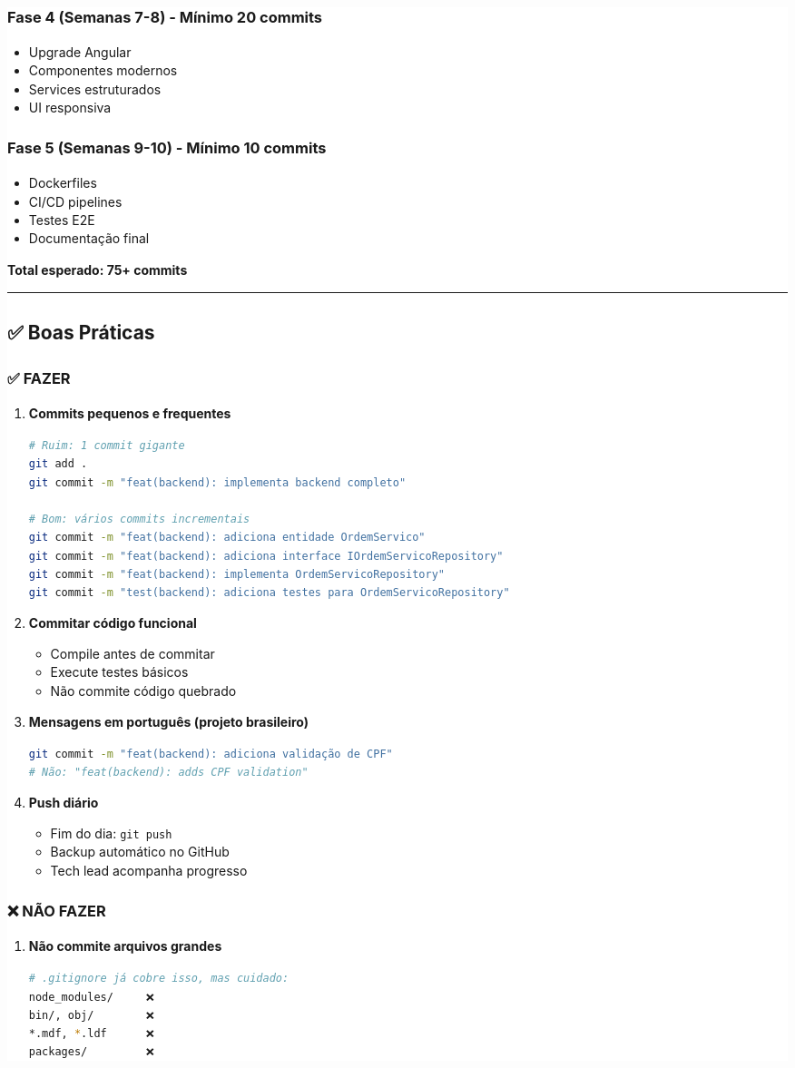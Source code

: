 ### Fase 4 (Semanas 7-8) - Mínimo 20 commits
- Upgrade Angular
- Componentes modernos
- Services estruturados
- UI responsiva

### Fase 5 (Semanas 9-10) - Mínimo 10 commits
- Dockerfiles
- CI/CD pipelines
- Testes E2E
- Documentação final

**Total esperado: 75+ commits**

---

## ✅ Boas Práticas

### ✅ FAZER

1. **Commits pequenos e frequentes**
   ```bash
   # Ruim: 1 commit gigante
   git add .
   git commit -m "feat(backend): implementa backend completo"
   
   # Bom: vários commits incrementais
   git commit -m "feat(backend): adiciona entidade OrdemServico"
   git commit -m "feat(backend): adiciona interface IOrdemServicoRepository"
   git commit -m "feat(backend): implementa OrdemServicoRepository"
   git commit -m "test(backend): adiciona testes para OrdemServicoRepository"
   ```

2. **Commitar código funcional**
   - Compile antes de commitar
   - Execute testes básicos
   - Não commite código quebrado

3. **Mensagens em português (projeto brasileiro)**
   ```bash
   git commit -m "feat(backend): adiciona validação de CPF"
   # Não: "feat(backend): adds CPF validation"
   ```

4. **Push diário**
   - Fim do dia: `git push`
   - Backup automático no GitHub
   - Tech lead acompanha progresso

### ❌ NÃO FAZER

1. **Não commite arquivos grandes**
   ```bash
   # .gitignore já cobre isso, mas cuidado:
   node_modules/     ❌
   bin/, obj/        ❌
   *.mdf, *.ldf      ❌
   packages/         ❌
   ```
